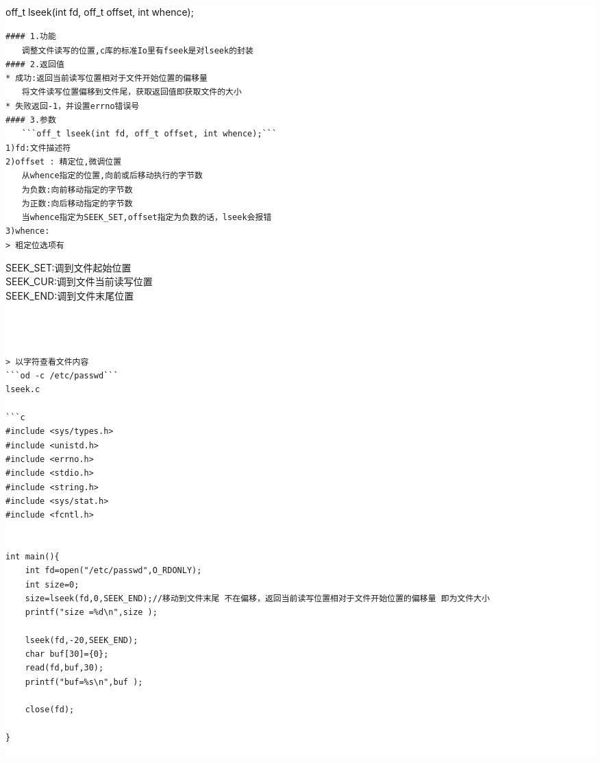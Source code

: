 off_t lseek(int fd, off_t offset, int whence);
```
#### 1.功能  
　　调整文件读写的位置,c库的标准Io里有fseek是对lseek的封装
#### 2.返回值
* 成功:返回当前读写位置相对于文件开始位置的偏移量
　　将文件读写位置偏移到文件尾，获取返回值即获取文件的大小
* 失败返回-1，并设置errno错误号
#### 3.参数
　　```off_t lseek(int fd, off_t offset, int whence);```   
1)fd:文件描述符  
2)offset : 精定位,微调位置  
　　从whence指定的位置,向前或后移动执行的字节数   
　　为负数:向前移动指定的字节数   
　　为正数:向后移动指定的字节数   
　　当whence指定为SEEK_SET,offset指定为负数的话，lseek会报错  
3)whence:   
> 粗定位选项有 
```
SEEK_SET:调到文件起始位置   
SEEK_CUR:调到文件当前读写位置   
SEEK_END:调到文件末尾位置

```

   
　　
> 以字符查看文件内容
```od -c /etc/passwd```
lseek.c

```c
#include <sys/types.h>
#include <unistd.h>
#include <errno.h>
#include <stdio.h>
#include <string.h>
#include <sys/stat.h>
#include <fcntl.h>


int main(){
	int fd=open("/etc/passwd",O_RDONLY);
	int size=0;
	size=lseek(fd,0,SEEK_END);//移动到文件末尾 不在偏移，返回当前读写位置相对于文件开始位置的偏移量 即为文件大小
	printf("size =%d\n",size );

	lseek(fd,-20,SEEK_END);
	char buf[30]={0};
	read(fd,buf,30);
	printf("buf=%s\n",buf );

	close(fd);

}


```
